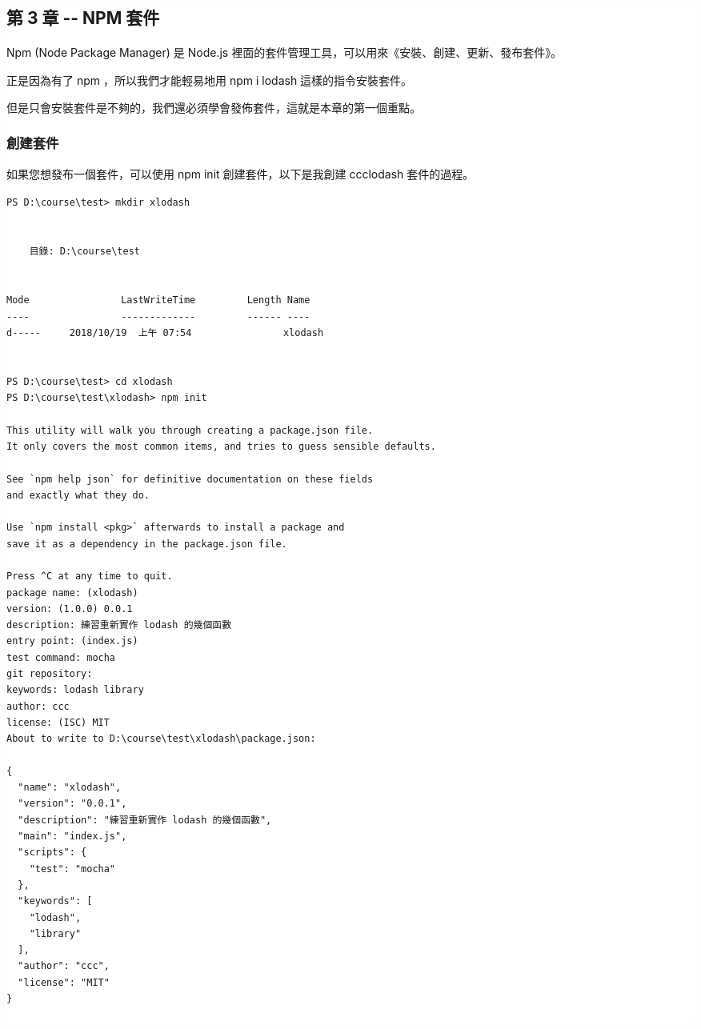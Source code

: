 ## 第 3 章 -- NPM 套件

Npm (Node Package Manager) 是 Node.js 裡面的套件管理工具，可以用來《安裝、創建、更新、發布套件》。

正是因為有了 npm ，所以我們才能輕易地用 npm i lodash 這樣的指令安裝套件。

但是只會安裝套件是不夠的，我們還必須學會發佈套件，這就是本章的第一個重點。

### 創建套件

如果您想發布一個套件，可以使用 npm init 創建套件，以下是我創建 ccclodash 套件的過程。

```
PS D:\course\test> mkdir xlodash


    目錄: D:\course\test


Mode                LastWriteTime         Length Name
----                -------------         ------ ----
d-----     2018/10/19  上午 07:54                xlodash


PS D:\course\test> cd xlodash
PS D:\course\test\xlodash> npm init

This utility will walk you through creating a package.json file.
It only covers the most common items, and tries to guess sensible defaults.

See `npm help json` for definitive documentation on these fields
and exactly what they do.

Use `npm install <pkg>` afterwards to install a package and
save it as a dependency in the package.json file.

Press ^C at any time to quit.
package name: (xlodash)
version: (1.0.0) 0.0.1
description: 練習重新實作 lodash 的幾個函數
entry point: (index.js)
test command: mocha
git repository:
keywords: lodash library
author: ccc
license: (ISC) MIT
About to write to D:\course\test\xlodash\package.json:

{
  "name": "xlodash",
  "version": "0.0.1",
  "description": "練習重新實作 lodash 的幾個函數",
  "main": "index.js",
  "scripts": {
    "test": "mocha"
  },
  "keywords": [
    "lodash",
    "library"
  ],
  "author": "ccc",
  "license": "MIT"
}


```